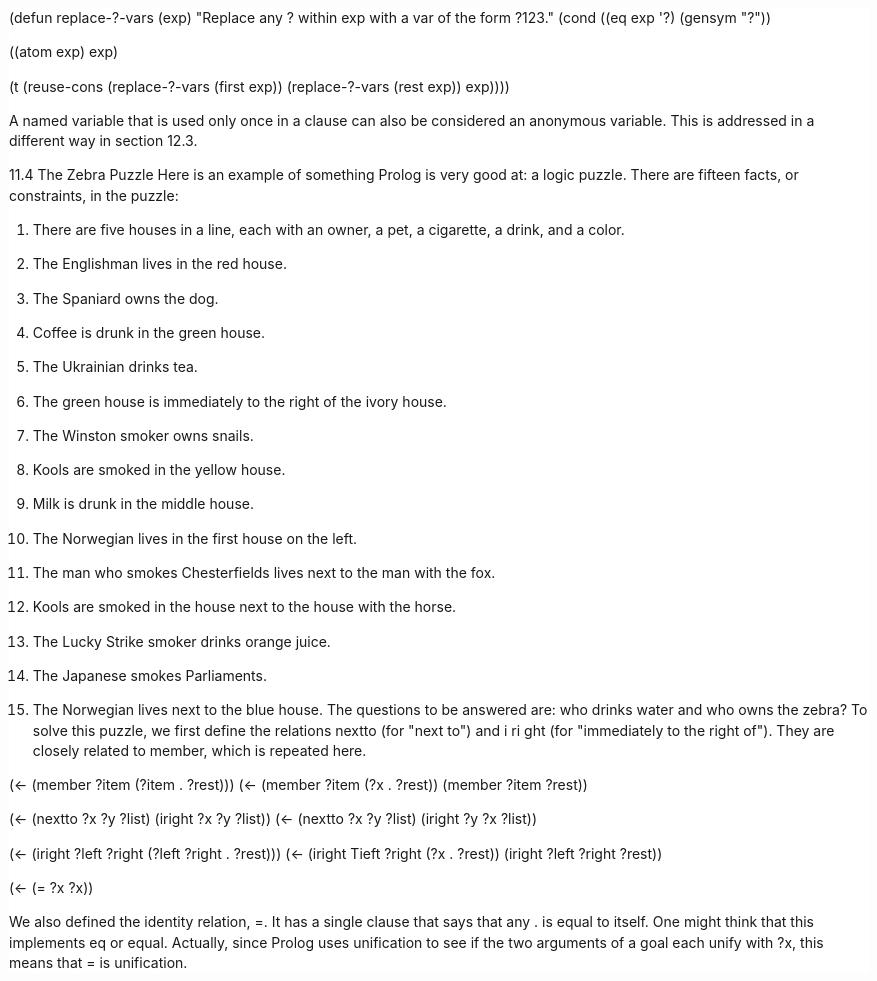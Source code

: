 (defun replace-?-vars (exp) 
"Replace any ? within exp with a var of the form ?123." 
(cond ((eq exp '?) (gensym "?")) 

((atom exp) exp) 

(t (reuse-cons (replace-?-vars (first exp)) 
(replace-?-vars (rest exp)) 
exp)))) 

A named variable that is used only once in a clause can also be considered an 
anonymous variable. This is addressed in a different way in section 12.3. 

11.4 The Zebra Puzzle 
Here is an example of something Prolog is very good at: a logic puzzle. There are 
fifteen facts, or constraints, in the puzzle: 

1. There are five houses in a line, each with an owner, a pet, a cigarette, a drink, 
and a color. 
2. The Englishman lives in the red house. 
3. The Spaniard owns the dog. 
<a id='page-374'></a>

4. Coffee is drunk in the green house. 
5. The Ukrainian drinks tea. 
6. The green house is immediately to the right of the ivory house. 
7. The Winston smoker owns snails. 
8. Kools are smoked in the yellow house. 
9. Milk is drunk in the middle house. 
10. The Norwegian lives in the first house on the left. 
11. The man who smokes Chesterfields lives next to the man with the fox. 
12. Kools are smoked in the house next to the house with the horse. 
13. The Lucky Strike smoker drinks orange juice. 
14. The Japanese smokes Parliaments. 
15. The Norwegian lives next to the blue house. 
The questions to be answered are: who drinks water and who owns the zebra? To 
solve this puzzle, we first define the relations nextto (for "next to") and i ri ght (for 
"immediately to the right of"). They are closely related to member, which is repeated 
here. 

(<- (member ?item (?item . ?rest))) 
(<- (member ?item (?x . ?rest)) (member ?item ?rest)) 

(<- (nextto ?x ?y ?list) (iright ?x ?y ?list)) 
(<- (nextto ?x ?y ?list) (iright ?y ?x ?list)) 

(<- (iright ?left ?right (?left ?right . ?rest))) 
(<- (iright Tieft ?right (?x . ?rest)) 
(iright ?left ?right ?rest)) 

(<- (= ?x ?x)) 

We also defined the identity relation, =. It has a single clause that says that any . is 
equal to itself. One might think that this implements eq or equal. Actually, since 
Prolog uses unification to see if the two arguments of a goal each unify with ?x, this 
means that = is unification. 
